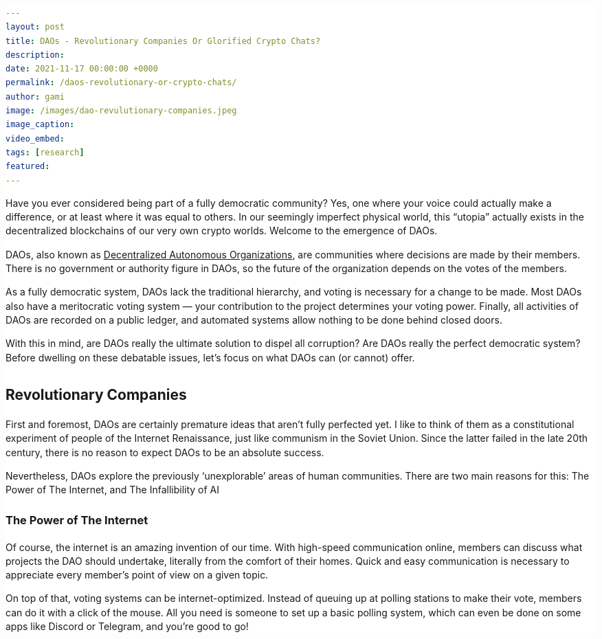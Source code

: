 ```yaml
---
layout: post
title: DAOs - Revolutionary Companies Or Glorified Crypto Chats?
description:
date: 2021-11-17 00:00:00 +0000
permalink: /daos-revolutionary-or-crypto-chats/
author: gami
image: /images/dao-revulutionary-companies.jpeg
image_caption:
video_embed: 
tags: [research]
featured: 
---
```


Have you ever considered being part of a fully democratic community? Yes, one where your voice could actually make a difference, or at least where it was equal to others. In our seemingly imperfect physical world, this “utopia” actually exists in the decentralized blockchains of our very own crypto worlds. Welcome to the emergence of DAOs.

DAOs, also known as [Decentralized Autonomous Organizations](https://en.wikipedia.org/wiki/Decentralized_autonomous_organization), are communities where decisions are made by their members. There is no government or authority figure in DAOs, so the future of the organization depends on the votes of the members.

As a fully democratic system, DAOs lack the traditional hierarchy, and voting is necessary for a change to be made. Most DAOs also have a meritocratic voting system — your contribution to the project determines your voting power. Finally, all activities of DAOs are recorded on a public ledger, and automated systems allow nothing to be done behind closed doors.

With this in mind, are DAOs really the ultimate solution to dispel all corruption? Are DAOs really the perfect democratic system? Before dwelling on these debatable issues, let’s focus on what DAOs can (or cannot) offer.

## Revolutionary Companies

First and foremost, DAOs are certainly premature ideas that aren’t fully perfected yet. I like to think of them as a constitutional experiment of people of the Internet Renaissance, just like communism in the Soviet Union. Since the latter failed in the late 20th century, there is no reason to expect DAOs to be an absolute success.

Nevertheless, DAOs explore the previously ‘unexplorable’ areas of human communities. There are two main reasons for this: The Power of The Internet, and The Infallibility of AI

### The Power of The Internet

Of course, the internet is an amazing invention of our time. With high-speed communication online, members can discuss what projects the DAO should undertake, literally from the comfort of their homes. Quick and easy communication is necessary to appreciate every member’s point of view on a given topic.

On top of that, voting systems can be internet-optimized. Instead of queuing up at polling stations to make their vote, members can do it with a click of the mouse. All you need is someone to set up a basic polling system, which can even be done on some apps like Discord or Telegram, and you’re good to go!
